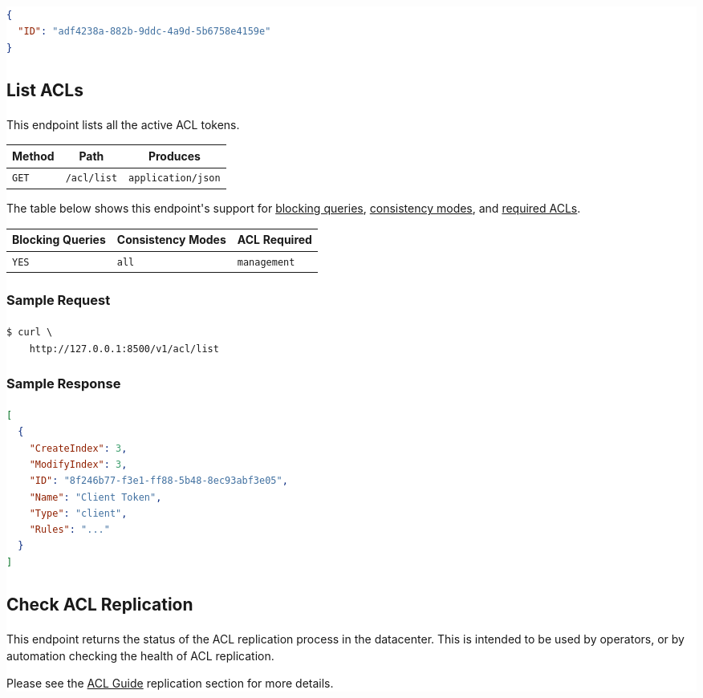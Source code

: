 ```json
{
  "ID": "adf4238a-882b-9ddc-4a9d-5b6758e4159e"
}
```

## List ACLs

This endpoint lists all the active ACL tokens.

| Method | Path                         | Produces                   |
| ------ | ---------------------------- | -------------------------- |
| `GET`  | `/acl/list`                  | `application/json`         |

The table below shows this endpoint's support for
[blocking queries](/api/index.html#blocking-queries),
[consistency modes](/api/index.html#consistency-modes), and
[required ACLs](/api/index.html#acls).

| Blocking Queries | Consistency Modes | ACL Required |
| ---------------- | ----------------- | ------------ |
| `YES`            | `all`             | `management` |

### Sample Request

```text
$ curl \
    http://127.0.0.1:8500/v1/acl/list
```

### Sample Response

```json
[
  {
    "CreateIndex": 3,
    "ModifyIndex": 3,
    "ID": "8f246b77-f3e1-ff88-5b48-8ec93abf3e05",
    "Name": "Client Token",
    "Type": "client",
    "Rules": "..."
  }
]
```

## Check ACL Replication

This endpoint returns the status of the ACL replication process in the
datacenter. This is intended to be used by operators, or by automation checking
the health of ACL replication.

Please see the [ACL Guide](/docs/guides/acl.html#replication) replication
section for more details.
